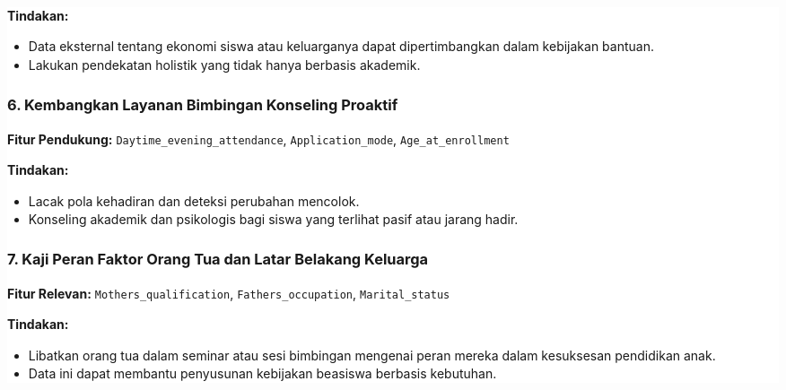 **Tindakan:**
- Data eksternal tentang ekonomi siswa atau keluarganya dapat dipertimbangkan dalam kebijakan bantuan.
- Lakukan pendekatan holistik yang tidak hanya berbasis akademik.


### 6. Kembangkan Layanan Bimbingan Konseling Proaktif
**Fitur Pendukung:** 
`Daytime_evening_attendance`, `Application_mode`, `Age_at_enrollment` 

**Tindakan:**
- Lacak pola kehadiran dan deteksi perubahan mencolok.
- Konseling akademik dan psikologis bagi siswa yang terlihat pasif atau jarang hadir.


### 7. Kaji Peran Faktor Orang Tua dan Latar Belakang Keluarga
**Fitur Relevan:** `Mothers_qualification`, `Fathers_occupation`, `Marital_status`  

**Tindakan:**
- Libatkan orang tua dalam seminar atau sesi bimbingan mengenai peran mereka dalam kesuksesan pendidikan anak.
- Data ini dapat membantu penyusunan kebijakan beasiswa berbasis kebutuhan.




[def]: image.png
[def2]: image-1.png
